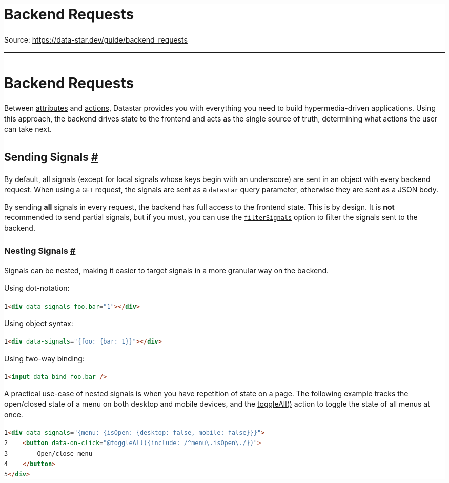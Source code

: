# Backend Requests

Source: https://data-star.dev/guide/backend_requests

---

# Backend Requests

Between [attributes](/reference/attributes) and [actions](/reference/actions), Datastar provides you with everything you need to build hypermedia-driven applications. Using this approach, the backend drives state to the frontend and acts as the single source of truth, determining what actions the user can take next.

## Sending Signals [#](#sending-signals)

By default, all signals (except for local signals whose keys begin with an underscore) are sent in an object with every backend request. When using a `GET` request, the signals are sent as a `datastar` query parameter, otherwise they are sent as a JSON body.

By sending **all** signals in every request, the backend has full access to the frontend state. This is by design. It is **not** recommended to send partial signals, but if you must, you can use the [`filterSignals`](/reference/actions#filterSignals) option to filter the signals sent to the backend.

### Nesting Signals [#](#nesting-signals)

Signals can be nested, making it easier to target signals in a more granular way on the backend.

Using dot-notation:

```html
1<div data-signals-foo.bar="1"></div>
```

Using object syntax:

```html
1<div data-signals="{foo: {bar: 1}}"></div>
```

Using two-way binding:

```html
1<input data-bind-foo.bar />
```

A practical use-case of nested signals is when you have repetition of state on a page. The following example tracks the open/closed state of a menu on both desktop and mobile devices, and the [toggleAll()](/reference/actions#toggleAll) action to toggle the state of all menus at once.

```html
1<div data-signals="{menu: {isOpen: {desktop: false, mobile: false}}}">
2    <button data-on-click="@toggleAll({include: /^menu\.isOpen\./})">
3        Open/close menu
4    </button>
5</div>
```
